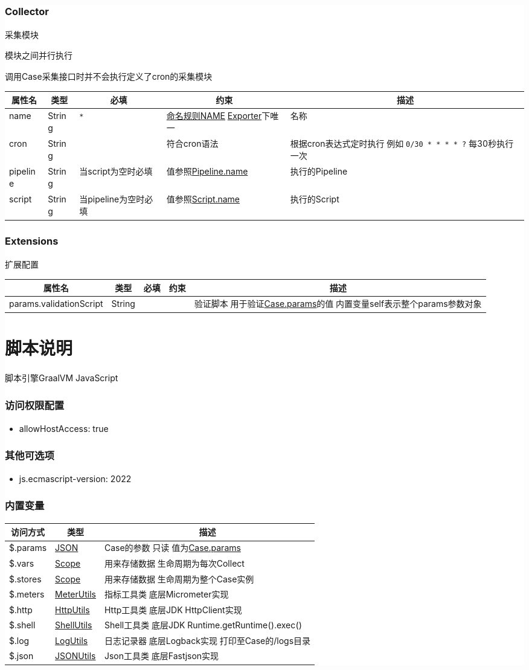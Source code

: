 ### Collector
采集模块 

模块之间并行执行

调用Case采集接口时并不会执行定义了cron的采集模块

| 属性名      | 类型     | 必填             | 约束                                         | 描述                                         |
|----------|--------|----------------|--------------------------------------------|--------------------------------------------|
| name     | String | `*`            | [命名规则NAME](#附加说明) [Exporter](#Exporter)下唯一 | 名称                                         |
| cron     | String |                | 符合cron语法                                   | 根据cron表达式定时执行 例如 `0/30 * * * * ?` 每30秒执行一次 |
| pipeline | String | 当script为空时必填   | 值参照[Pipeline.name](#Pipeline)              | 执行的Pipeline                                |
| script   | String | 当pipeline为空时必填 | 值参照[Script.name](#Script)                  | 执行的Script                                  |

### Extensions
扩展配置

| 属性名                     | 类型     | 必填  | 约束  | 描述                                                     |
|-------------------------|--------|-----|-----|--------------------------------------------------------|
| params.validationScript | String |     |     | 验证脚本 用于验证[Case.params](#Case)的值 内置变量self表示整个params参数对象 |

# 脚本说明
脚本引擎GraalVM JavaScript

### 访问权限配置
* allowHostAccess: true

### 其他可选项
* js.ecmascript-version: 2022

### 内置变量

| 访问方式     | 类型                        | 描述                                         |
|----------|---------------------------|--------------------------------------------|
| $.params | [JSON](#JSON)             | Case的参数 只读 值为[Case.params](#Case)          |
| $.vars   | [Scope](#ScopeVarUtils)   | 用来存储数据 生命周期为每次Collect                      |
| $.stores | [Scope](#ScopeVarUtils)   | 用来存储数据 生命周期为整个Case实例                       |
| $.meters | [MeterUtils](#MeterUtils) | 指标工具类 底层Micrometer实现                       |
| $.http   | [HttpUtils](#HttpUtils)   | Http工具类 底层JDK HttpClient实现                 |
| $.shell  | [ShellUtils](#ShellUtils) | Shell工具类 底层JDK Runtime.getRuntime().exec() |
| $.log    | [LogUtils](#LogUtils)     | 日志记录器 底层Logback实现 打印至Case的/logs目录          |
| $.json   | [JSONUtils](#JsonUtils)   | Json工具类 底层Fastjson实现                       |
